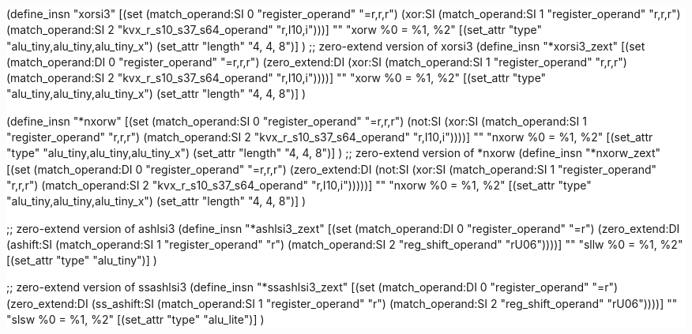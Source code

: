 (define_insn "xorsi3"
  [(set (match_operand:SI 0 "register_operand" "=r,r,r")
        (xor:SI (match_operand:SI 1 "register_operand" "r,r,r")
                (match_operand:SI 2 "kvx_r_s10_s37_s64_operand" "r,I10,i")))]
  ""
  "xorw %0 = %1, %2"
  [(set_attr "type"   "alu_tiny,alu_tiny,alu_tiny_x")
   (set_attr "length" "4,       4,       8")]
)
;; zero-extend version of xorsi3
(define_insn "*xorsi3_zext"
  [(set (match_operand:DI 0 "register_operand" "=r,r,r")
        (zero_extend:DI (xor:SI (match_operand:SI 1 "register_operand" "r,r,r")
                                (match_operand:SI 2 "kvx_r_s10_s37_s64_operand" "r,I10,i"))))]
  ""
  "xorw %0 = %1, %2"
  [(set_attr "type"   "alu_tiny,alu_tiny,alu_tiny_x")
   (set_attr "length" "4,       4,       8")]
)

(define_insn "*nxorw"
  [(set (match_operand:SI 0 "register_operand" "=r,r,r")
        (not:SI (xor:SI (match_operand:SI 1 "register_operand" "r,r,r")
                        (match_operand:SI 2 "kvx_r_s10_s37_s64_operand" "r,I10,i"))))]
  ""
  "nxorw %0 = %1, %2"
  [(set_attr "type"   "alu_tiny,alu_tiny,alu_tiny_x")
   (set_attr "length" "4,       4,       8")]
)
;; zero-extend version of *nxorw
(define_insn "*nxorw_zext"
  [(set (match_operand:DI 0 "register_operand" "=r,r,r")
        (zero_extend:DI (not:SI (xor:SI (match_operand:SI 1 "register_operand" "r,r,r")
                                        (match_operand:SI 2 "kvx_r_s10_s37_s64_operand" "r,I10,i")))))]
  ""
  "nxorw %0 = %1, %2"
  [(set_attr "type"   "alu_tiny,alu_tiny,alu_tiny_x")
   (set_attr "length" "4,       4,       8")]
)

;; zero-extend version of ashlsi3
(define_insn "*ashlsi3_zext"
  [(set (match_operand:DI 0 "register_operand" "=r")
        (zero_extend:DI (ashift:SI (match_operand:SI 1 "register_operand" "r")
                                   (match_operand:SI 2 "reg_shift_operand" "rU06"))))]
  ""
  "sllw %0 = %1, %2"
  [(set_attr "type" "alu_tiny")]
)

;; zero-extend version of ssashlsi3
(define_insn "*ssashlsi3_zext"
  [(set (match_operand:DI 0 "register_operand" "=r")
        (zero_extend:DI (ss_ashift:SI (match_operand:SI 1 "register_operand" "r")
                                      (match_operand:SI 2 "reg_shift_operand" "rU06"))))]
  ""
  "slsw %0 = %1, %2"
  [(set_attr "type" "alu_lite")]
)
